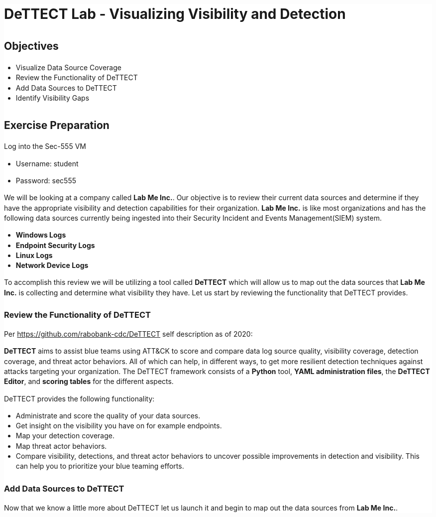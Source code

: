# DeTTECT Lab - Visualizing Visibility and Detection

## Objectives

- Visualize Data Source Coverage
- Review the Functionality of DeTTECT
- Add Data Sources to DeTTECT
- Identify Visibility Gaps

## Exercise Preparation

Log into the Sec-555 VM

- Username: student

- Password: sec555

We will be looking at a company called **Lab Me Inc.**. Our objective is to review their current data sources and determine if they have the appropriate visibility and detection capabilities for their organization. **Lab Me Inc.** is like most organizations and has the following data sources currently being ingested into their Security Incident and Events Management(SIEM) system.

- **Windows Logs**
- **Endpoint Security Logs**
- **Linux Logs**
- **Network Device Logs**

To accomplish this review we will be utilizing a tool called **DeTTECT** which will allow us to map out the data sources that **Lab Me Inc.** is collecting and determine what visibility they have. Let us start by reviewing the functionality that DeTTECT provides.

### Review the Functionality of DeTTECT

Per https://github.com/rabobank-cdc/DeTTECT self description as of 2020:

**DeTTECT** aims to assist blue teams using ATT&CK to score and compare data log source quality, visibility coverage, detection coverage, and threat actor behaviors. All of which can help, in different ways, to get more resilient detection techniques against attacks targeting your organization. The DeTTECT framework consists of a **Python** tool, **YAML administration files**, the **DeTTECT Editor**, and **scoring tables** for the different aspects.

DeTTECT provides the following functionality:

- Administrate and score the quality of your data sources.
- Get insight on the visibility you have on for example endpoints.
- Map your detection coverage.
- Map threat actor behaviors.
- Compare visibility, detections, and threat actor behaviors to uncover possible improvements in detection and visibility. This can help you to prioritize your blue teaming efforts.

### Add Data Sources to DeTTECT

Now that we know a little more about DeTTECT let us launch it and begin to map out the data sources from **Lab Me Inc.**.
